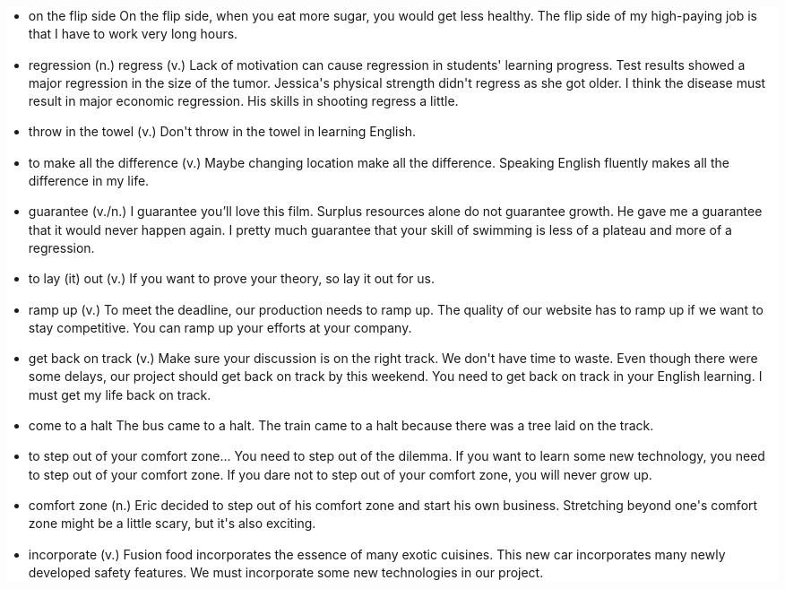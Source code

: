 * on the flip side
On the flip side, when you eat more sugar, you would get less healthy.
The flip side of my high-paying job is that I have to work very long hours.

* regression (n.)
  regress (v.)
Lack of motivation can cause regression in students' learning progress.
Test results showed a major regression in the size of the tumor.
Jessica's physical strength didn't regress as she got older.
I think the disease must result in major economic regression.
His skills in shooting regress a little.

* throw in the towel (v.)
Don't throw in the towel in learning English.

* to make all the difference (v.)
Maybe changing location make all the difference.
Speaking English fluently makes all the difference in my life.

* guarantee (v./n.)
I guarantee you’ll love this film.
Surplus resources alone do not guarantee growth.
He gave me a guarantee that it would never happen again.
I pretty much guarantee that your skill of swimming is less of a plateau and more of a regression.

* to lay (it) out (v.)
If you want to prove your theory, so lay it out for us.

* ramp up (v.)
To meet the deadline, our production needs to ramp up.
The quality of our website has to ramp up if we want to stay competitive.
You can ramp up your efforts at your company.

* get back on track (v.)
Make sure your discussion is on the right track. We don't have time to waste.
Even though there were some delays, our project should get back on track by this weekend.
You need to get back on track in your English learning.
I must get my life back on track.

* come to a halt
The bus came to a halt.
The train came to a halt because there was a tree laid on the track.

* to step out of your comfort zone...
You need to step out of the dilemma.
If you want to learn some new technology, you need to step out of your comfort zone.
If you dare not to step out of your comfort zone, you will never grow up.

* comfort zone (n.)
Eric decided to step out of his comfort zone and start his own business.
Stretching beyond one's comfort zone might be a little scary, but it's also exciting.

* incorporate (v.)
Fusion food incorporates the essence of many exotic cuisines.
This new car incorporates many newly developed safety features.
We must incorporate some new technologies in our project.
